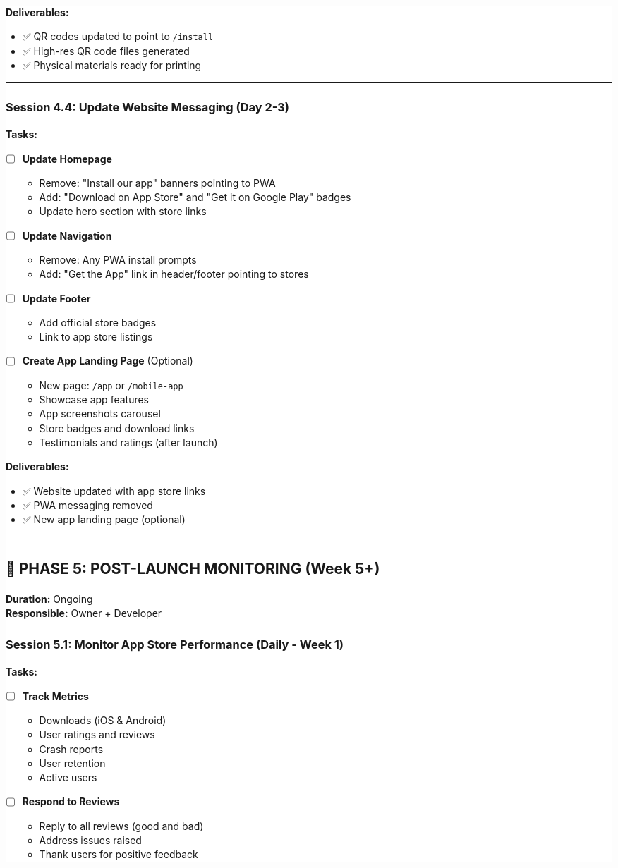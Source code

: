 **Deliverables:**
- ✅ QR codes updated to point to `/install`
- ✅ High-res QR code files generated
- ✅ Physical materials ready for printing

---

### Session 4.4: Update Website Messaging (Day 2-3)
**Tasks:**
- [ ] **Update Homepage**
  - Remove: "Install our app" banners pointing to PWA
  - Add: "Download on App Store" and "Get it on Google Play" badges
  - Update hero section with store links

- [ ] **Update Navigation**
  - Remove: Any PWA install prompts
  - Add: "Get the App" link in header/footer pointing to stores

- [ ] **Update Footer**
  - Add official store badges
  - Link to app store listings

- [ ] **Create App Landing Page** (Optional)
  - New page: `/app` or `/mobile-app`
  - Showcase app features
  - App screenshots carousel
  - Store badges and download links
  - Testimonials and ratings (after launch)

**Deliverables:**
- ✅ Website updated with app store links
- ✅ PWA messaging removed
- ✅ New app landing page (optional)

---

## 🔷 **PHASE 5: POST-LAUNCH MONITORING** (Week 5+)
**Duration:** Ongoing  
**Responsible:** Owner + Developer

### Session 5.1: Monitor App Store Performance (Daily - Week 1)
**Tasks:**
- [ ] **Track Metrics**
  - Downloads (iOS & Android)
  - User ratings and reviews
  - Crash reports
  - User retention
  - Active users

- [ ] **Respond to Reviews**
  - Reply to all reviews (good and bad)
  - Address issues raised
  - Thank users for positive feedback
